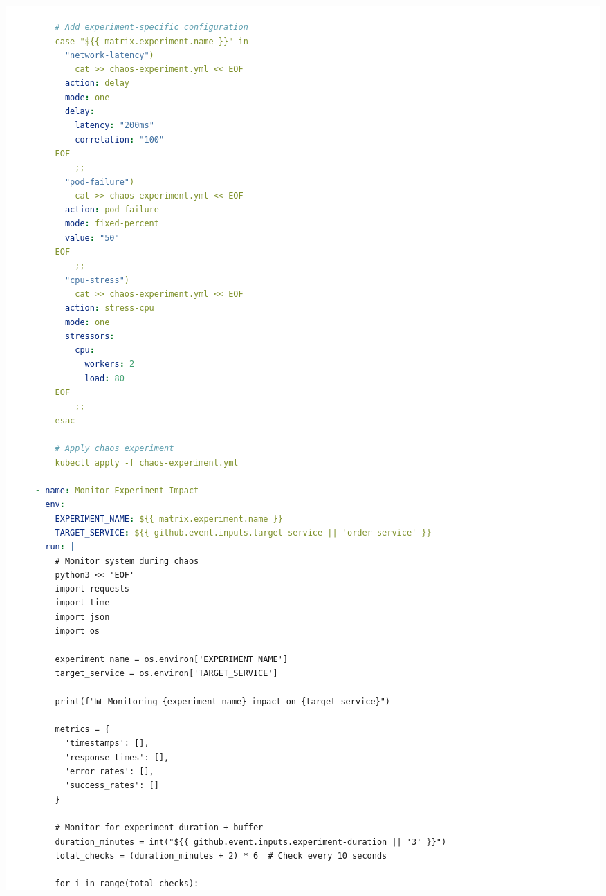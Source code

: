 ```yaml
          
          # Add experiment-specific configuration
          case "${{ matrix.experiment.name }}" in
            "network-latency")
              cat >> chaos-experiment.yml << EOF
            action: delay
            mode: one
            delay:
              latency: "200ms"
              correlation: "100"
          EOF
              ;;
            "pod-failure")
              cat >> chaos-experiment.yml << EOF
            action: pod-failure
            mode: fixed-percent
            value: "50"
          EOF
              ;;
            "cpu-stress")
              cat >> chaos-experiment.yml << EOF
            action: stress-cpu
            mode: one
            stressors:
              cpu:
                workers: 2
                load: 80
          EOF
              ;;
          esac
          
          # Apply chaos experiment
          kubectl apply -f chaos-experiment.yml
          
      - name: Monitor Experiment Impact
        env:
          EXPERIMENT_NAME: ${{ matrix.experiment.name }}
          TARGET_SERVICE: ${{ github.event.inputs.target-service || 'order-service' }}
        run: |
          # Monitor system during chaos
          python3 << 'EOF'
          import requests
          import time
          import json
          import os
          
          experiment_name = os.environ['EXPERIMENT_NAME']
          target_service = os.environ['TARGET_SERVICE']
          
          print(f"📊 Monitoring {experiment_name} impact on {target_service}")
          
          metrics = {
            'timestamps': [],
            'response_times': [],
            'error_rates': [],
            'success_rates': []
          }
          
          # Monitor for experiment duration + buffer
          duration_minutes = int("${{ github.event.inputs.experiment-duration || '3' }}")
          total_checks = (duration_minutes + 2) * 6  # Check every 10 seconds
          
          for i in range(total_checks):
```